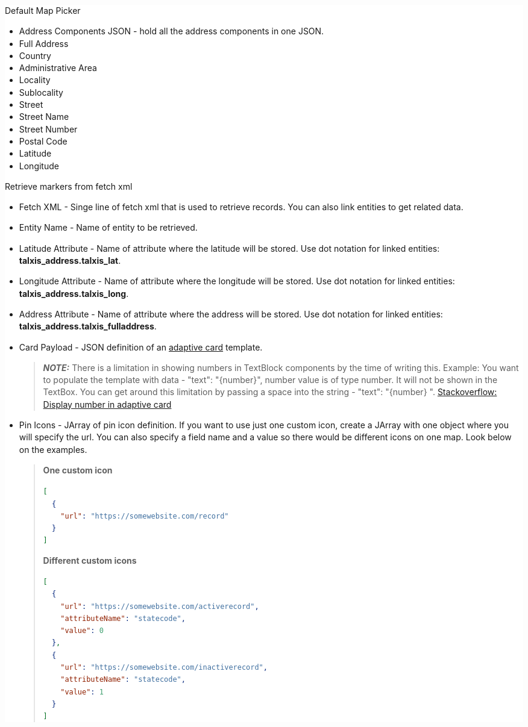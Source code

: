 Default Map Picker
- Address Components JSON - hold all the address components in one JSON.
- Full Address
- Country
- Administrative Area
- Locality
- Sublocality
- Street
- Street Name
- Street Number
- Postal Code
- Latitude
- Longitude

Retrieve markers from fetch xml
- Fetch XML - Singe line of fetch xml that is used to retrieve records. You can also link entities to get related data.
- Entity Name - Name of entity to be retrieved.
- Latitude Attribute - Name of attribute where the latitude will be stored. Use dot notation for linked entities: **talxis_address.talxis_lat**.
- Longitude Attribute - Name of attribute where the longitude will be stored. Use dot notation for linked entities: **talxis_address.talxis_long**.
- Address Attribute - Name of attribute where the address will be stored. Use dot notation for linked entities: **talxis_address.talxis_fulladdress**.
- Card Payload - JSON definition of an [adaptive card](https://adaptivecards.io/designer/) template.

   > **_NOTE:_** There is a limitation in showing numbers in TextBlock components by the time of writing this. Example: You want to populate the template with data - "text": "{number}", number value is of type number. It will not be shown in the TextBox. You can get around this limitation by passing a space into the string - "text": "{number} ". [Stackoverflow: Display number in adaptive card](https://stackoverflow.com/questions/59662677/display-number-in-adaptive-card)

- Pin Icons - JArray of pin icon definition. If you want to use just one custom icon, create a JArray with one object where you will specify the url. You can also specify a field name and a value so there would be different icons on one map. Look below on the examples.

   > **One custom icon**
   >
   > ```json
   > [
   >   {
   >     "url": "https://somewebsite.com/record"
   >   }
   > ]
   > ```
   >
   > **Different custom icons**
   >
   > ```json
   > [
   >   {
   >     "url": "https://somewebsite.com/activerecord",
   >     "attributeName": "statecode",
   >     "value": 0
   >   },
   >   {
   >     "url": "https://somewebsite.com/inactiverecord",
   >     "attributeName": "statecode",
   >     "value": 1
   >   }
   > ]
   > ```
